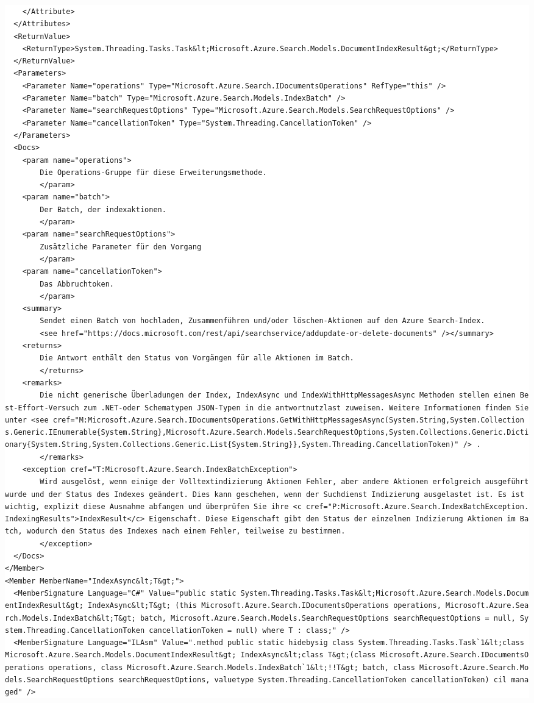         </Attribute>
      </Attributes>
      <ReturnValue>
        <ReturnType>System.Threading.Tasks.Task&lt;Microsoft.Azure.Search.Models.DocumentIndexResult&gt;</ReturnType>
      </ReturnValue>
      <Parameters>
        <Parameter Name="operations" Type="Microsoft.Azure.Search.IDocumentsOperations" RefType="this" />
        <Parameter Name="batch" Type="Microsoft.Azure.Search.Models.IndexBatch" />
        <Parameter Name="searchRequestOptions" Type="Microsoft.Azure.Search.Models.SearchRequestOptions" />
        <Parameter Name="cancellationToken" Type="System.Threading.CancellationToken" />
      </Parameters>
      <Docs>
        <param name="operations">
            Die Operations-Gruppe für diese Erweiterungsmethode.
            </param>
        <param name="batch">
            Der Batch, der indexaktionen.
            </param>
        <param name="searchRequestOptions">
            Zusätzliche Parameter für den Vorgang
            </param>
        <param name="cancellationToken">
            Das Abbruchtoken.
            </param>
        <summary>
            Sendet einen Batch von hochladen, Zusammenführen und/oder löschen-Aktionen auf den Azure Search-Index.
            <see href="https://docs.microsoft.com/rest/api/searchservice/addupdate-or-delete-documents" /></summary>
        <returns>
            Die Antwort enthält den Status von Vorgängen für alle Aktionen im Batch.
            </returns>
        <remarks>
            Die nicht generische Überladungen der Index, IndexAsync und IndexWithHttpMessagesAsync Methoden stellen einen Best-Effort-Versuch zum .NET-oder Schematypen JSON-Typen in die antwortnutzlast zuweisen. Weitere Informationen finden Sie unter <see cref="M:Microsoft.Azure.Search.IDocumentsOperations.GetWithHttpMessagesAsync(System.String,System.Collections.Generic.IEnumerable{System.String},Microsoft.Azure.Search.Models.SearchRequestOptions,System.Collections.Generic.Dictionary{System.String,System.Collections.Generic.List{System.String}},System.Threading.CancellationToken)" /> .
            </remarks>
        <exception cref="T:Microsoft.Azure.Search.IndexBatchException">
            Wird ausgelöst, wenn einige der Volltextindizierung Aktionen Fehler, aber andere Aktionen erfolgreich ausgeführt wurde und der Status des Indexes geändert. Dies kann geschehen, wenn der Suchdienst Indizierung ausgelastet ist. Es ist wichtig, explizit diese Ausnahme abfangen und überprüfen Sie ihre <c cref="P:Microsoft.Azure.Search.IndexBatchException.IndexingResults">IndexResult</c> Eigenschaft. Diese Eigenschaft gibt den Status der einzelnen Indizierung Aktionen im Batch, wodurch den Status des Indexes nach einem Fehler, teilweise zu bestimmen.
            </exception>
      </Docs>
    </Member>
    <Member MemberName="IndexAsync&lt;T&gt;">
      <MemberSignature Language="C#" Value="public static System.Threading.Tasks.Task&lt;Microsoft.Azure.Search.Models.DocumentIndexResult&gt; IndexAsync&lt;T&gt; (this Microsoft.Azure.Search.IDocumentsOperations operations, Microsoft.Azure.Search.Models.IndexBatch&lt;T&gt; batch, Microsoft.Azure.Search.Models.SearchRequestOptions searchRequestOptions = null, System.Threading.CancellationToken cancellationToken = null) where T : class;" />
      <MemberSignature Language="ILAsm" Value=".method public static hidebysig class System.Threading.Tasks.Task`1&lt;class Microsoft.Azure.Search.Models.DocumentIndexResult&gt; IndexAsync&lt;class T&gt;(class Microsoft.Azure.Search.IDocumentsOperations operations, class Microsoft.Azure.Search.Models.IndexBatch`1&lt;!!T&gt; batch, class Microsoft.Azure.Search.Models.SearchRequestOptions searchRequestOptions, valuetype System.Threading.CancellationToken cancellationToken) cil managed" />